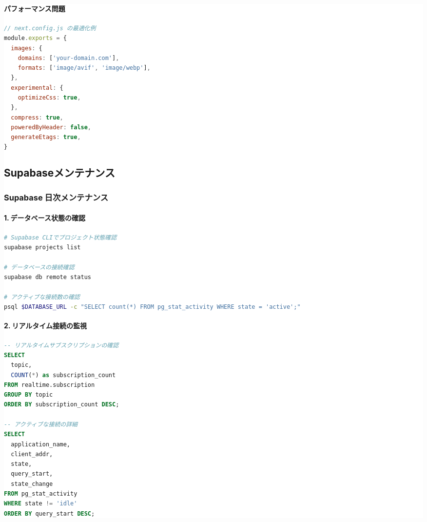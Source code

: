 #### パフォーマンス問題
```javascript
// next.config.js の最適化例
module.exports = {
  images: {
    domains: ['your-domain.com'],
    formats: ['image/avif', 'image/webp'],
  },
  experimental: {
    optimizeCss: true,
  },
  compress: true,
  poweredByHeader: false,
  generateEtags: true,
}
```

## Supabaseメンテナンス

### Supabase 日次メンテナンス

#### 1. データベース状態の確認
```bash
# Supabase CLIでプロジェクト状態確認
supabase projects list

# データベースの接続確認
supabase db remote status

# アクティブな接続数の確認
psql $DATABASE_URL -c "SELECT count(*) FROM pg_stat_activity WHERE state = 'active';"
```

#### 2. リアルタイム接続の監視
```sql
-- リアルタイムサブスクリプションの確認
SELECT 
  topic,
  COUNT(*) as subscription_count
FROM realtime.subscription
GROUP BY topic
ORDER BY subscription_count DESC;

-- アクティブな接続の詳細
SELECT 
  application_name,
  client_addr,
  state,
  query_start,
  state_change
FROM pg_stat_activity
WHERE state != 'idle'
ORDER BY query_start DESC;
```
